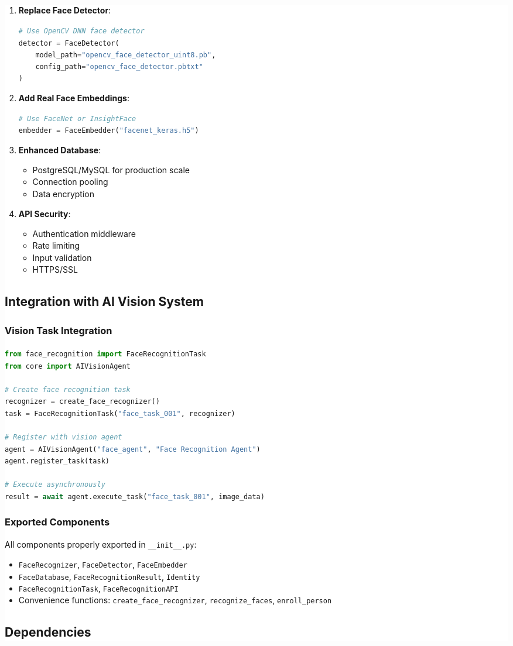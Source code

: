 1. **Replace Face Detector**:
   ```python
   # Use OpenCV DNN face detector
   detector = FaceDetector(
       model_path="opencv_face_detector_uint8.pb",
       config_path="opencv_face_detector.pbtxt"
   )
   ```

2. **Add Real Face Embeddings**:
   ```python  
   # Use FaceNet or InsightFace
   embedder = FaceEmbedder("facenet_keras.h5")
   ```

3. **Enhanced Database**:
   - PostgreSQL/MySQL for production scale
   - Connection pooling
   - Data encryption

4. **API Security**:
   - Authentication middleware
   - Rate limiting
   - Input validation
   - HTTPS/SSL

## Integration with AI Vision System

### Vision Task Integration
```python
from face_recognition import FaceRecognitionTask
from core import AIVisionAgent

# Create face recognition task
recognizer = create_face_recognizer()
task = FaceRecognitionTask("face_task_001", recognizer)

# Register with vision agent
agent = AIVisionAgent("face_agent", "Face Recognition Agent")
agent.register_task(task)

# Execute asynchronously
result = await agent.execute_task("face_task_001", image_data)
```

### Exported Components
All components properly exported in `__init__.py`:
- `FaceRecognizer`, `FaceDetector`, `FaceEmbedder`
- `FaceDatabase`, `FaceRecognitionResult`, `Identity`  
- `FaceRecognitionTask`, `FaceRecognitionAPI`
- Convenience functions: `create_face_recognizer`, `recognize_faces`, `enroll_person`

## Dependencies
